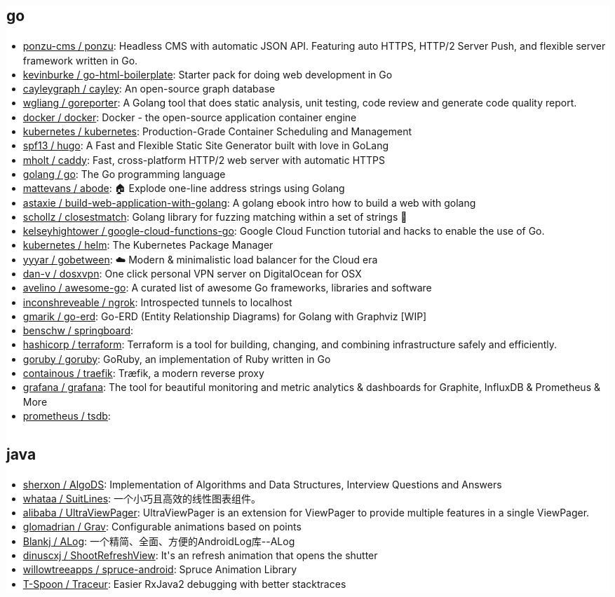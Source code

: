 ## go 
* [ponzu-cms /  ponzu](https://github.com//ponzu-cms/ponzu): Headless CMS with automatic JSON API. Featuring auto HTTPS, HTTP/2 Server Push, and flexible server framework written in Go. 
* [kevinburke /  go-html-boilerplate](https://github.com//kevinburke/go-html-boilerplate): Starter pack for doing web development in Go 
* [cayleygraph /  cayley](https://github.com//cayleygraph/cayley): An open-source graph database 
* [wgliang /  goreporter](https://github.com//wgliang/goreporter): A Golang tool that does static analysis, unit testing, code review and generate code quality report. 
* [docker /  docker](https://github.com//docker/docker): Docker - the open-source application container engine 
* [kubernetes /  kubernetes](https://github.com//kubernetes/kubernetes): Production-Grade Container Scheduling and Management 
* [spf13 /  hugo](https://github.com//spf13/hugo): A Fast and Flexible Static Site Generator built with love in GoLang 
* [mholt /  caddy](https://github.com//mholt/caddy): Fast, cross-platform HTTP/2 web server with automatic HTTPS 
* [golang /  go](https://github.com//golang/go): The Go programming language 
* [mattevans /  abode](https://github.com//mattevans/abode): 🏠 Explode one-line address strings using Golang 
* [astaxie /  build-web-application-with-golang](https://github.com//astaxie/build-web-application-with-golang): A golang ebook intro how to build a web with golang 
* [schollz /  closestmatch](https://github.com//schollz/closestmatch): Golang library for fuzzing matching within a set of strings 📃 
* [kelseyhightower /  google-cloud-functions-go](https://github.com//kelseyhightower/google-cloud-functions-go): Google Cloud Function tutorial and hacks to enable the use of Go. 
* [kubernetes /  helm](https://github.com//kubernetes/helm): The Kubernetes Package Manager 
* [yyyar /  gobetween](https://github.com//yyyar/gobetween): ☁️ Modern &amp; minimalistic load balancer for the Сloud era 
* [dan-v /  dosxvpn](https://github.com//dan-v/dosxvpn): One click personal VPN server on DigitalOcean for OSX 
* [avelino /  awesome-go](https://github.com//avelino/awesome-go): A curated list of awesome Go frameworks, libraries and software 
* [inconshreveable /  ngrok](https://github.com//inconshreveable/ngrok): Introspected tunnels to localhost 
* [gmarik /  go-erd](https://github.com//gmarik/go-erd): Go-ERD (Entity Relationship Diagrams) for Golang with Graphviz [WIP] 
* [benschw /  springboard](https://github.com//benschw/springboard):  
* [hashicorp /  terraform](https://github.com//hashicorp/terraform): Terraform is a tool for building, changing, and combining infrastructure safely and efficiently. 
* [goruby /  goruby](https://github.com//goruby/goruby): GoRuby, an implementation of Ruby written in Go 
* [containous /  traefik](https://github.com//containous/traefik): Træfik, a modern reverse proxy 
* [grafana /  grafana](https://github.com//grafana/grafana): The tool for beautiful monitoring and metric analytics &amp; dashboards for Graphite, InfluxDB &amp; Prometheus &amp; More 
* [prometheus /  tsdb](https://github.com//prometheus/tsdb):  

## java 
* [sherxon /  AlgoDS](https://github.com//sherxon/AlgoDS): Implementation of Algorithms and Data Structures, Interview Questions and Answers 
* [whataa /  SuitLines](https://github.com//whataa/SuitLines): 一个小巧且高效的线性图表组件。 
* [alibaba /  UltraViewPager](https://github.com//alibaba/UltraViewPager): UltraViewPager is an extension for ViewPager to provide multiple features in a single ViewPager. 
* [glomadrian /  Grav](https://github.com//glomadrian/Grav): Configurable animations based on points 
* [Blankj /  ALog](https://github.com//Blankj/ALog): 一个精简、全面、方便的AndroidLog库--ALog 
* [dinuscxj /  ShootRefreshView](https://github.com//dinuscxj/ShootRefreshView): It's an refresh animation that opens the shutter 
* [willowtreeapps /  spruce-android](https://github.com//willowtreeapps/spruce-android): Spruce Animation Library 
* [T-Spoon /  Traceur](https://github.com//T-Spoon/Traceur): Easier RxJava2 debugging with better stacktraces 